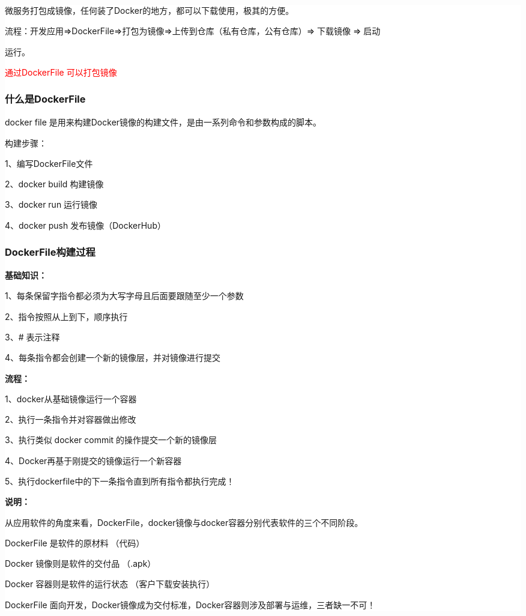 微服务打包成镜像，任何装了Docker的地方，都可以下载使用，极其的方便。

流程：开发应用=>DockerFile=>打包为镜像=>上传到仓库（私有仓库，公有仓库）=> 下载镜像 => 启动

运行。

<font color='red'>通过DockerFile 可以打包镜像</font>



### 什么是DockerFile

docker file 是用来构建Docker镜像的构建文件，是由一系列命令和参数构成的脚本。

构建步骤：

1、编写DockerFile文件

2、docker build 构建镜像

3、docker run 运行镜像 

4、docker  push 发布镜像（DockerHub）



### DockerFile构建过程



**基础知识：**

1、每条保留字指令都必须为大写字母且后面要跟随至少一个参数

2、指令按照从上到下，顺序执行

3、# 表示注释

4、每条指令都会创建一个新的镜像层，并对镜像进行提交



**流程：**

1、docker从基础镜像运行一个容器

2、执行一条指令并对容器做出修改

3、执行类似 docker commit 的操作提交一个新的镜像层

4、Docker再基于刚提交的镜像运行一个新容器

5、执行dockerfile中的下一条指令直到所有指令都执行完成！



**说明：**

从应用软件的角度来看，DockerFile，docker镜像与docker容器分别代表软件的三个不同阶段。

DockerFile 是软件的原材料 （代码）

Docker 镜像则是软件的交付品 （.apk）

Docker 容器则是软件的运行状态 （客户下载安装执行）

DockerFile 面向开发，Docker镜像成为交付标准，Docker容器则涉及部署与运维，三者缺一不可！
